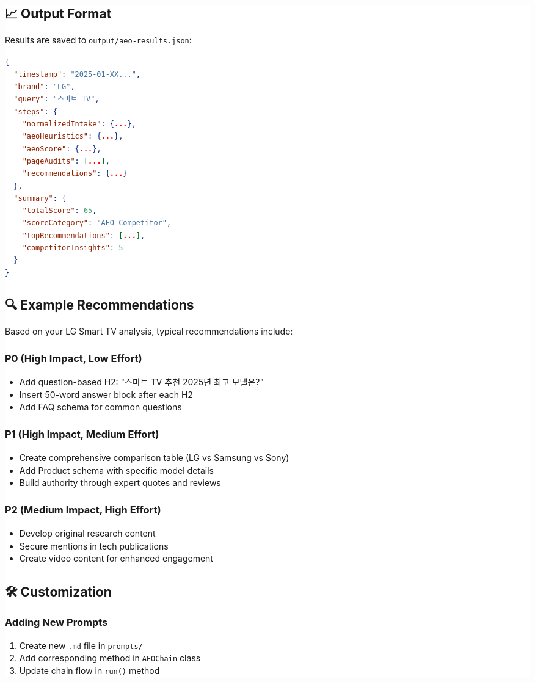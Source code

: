 ## 📈 Output Format

Results are saved to `output/aeo-results.json`:

```json
{
  "timestamp": "2025-01-XX...",
  "brand": "LG",
  "query": "스마트 TV",
  "steps": {
    "normalizedIntake": {...},
    "aeoHeuristics": {...},
    "aeoScore": {...},
    "pageAudits": [...],
    "recommendations": {...}
  },
  "summary": {
    "totalScore": 65,
    "scoreCategory": "AEO Competitor",
    "topRecommendations": [...],
    "competitorInsights": 5
  }
}
```

## 🔍 Example Recommendations

Based on your LG Smart TV analysis, typical recommendations include:

### P0 (High Impact, Low Effort)
- Add question-based H2: "스마트 TV 추천 2025년 최고 모델은?"
- Insert 50-word answer block after each H2
- Add FAQ schema for common questions

### P1 (High Impact, Medium Effort)
- Create comprehensive comparison table (LG vs Samsung vs Sony)
- Add Product schema with specific model details
- Build authority through expert quotes and reviews

### P2 (Medium Impact, High Effort)
- Develop original research content
- Secure mentions in tech publications
- Create video content for enhanced engagement

## 🛠 Customization

### Adding New Prompts
1. Create new `.md` file in `prompts/`
2. Add corresponding method in `AEOChain` class
3. Update chain flow in `run()` method
